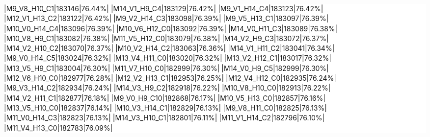|M9_V8_H10_C1|183146|76.44%|
|M14_V1_H9_C4|183129|76.42%|
|M9_V1_H14_C4|183123|76.42%|
|M12_V1_H13_C2|183122|76.42%|
|M9_V2_H14_C3|183098|76.39%|
|M9_V5_H13_C1|183097|76.39%|
|M10_V0_H14_C4|183096|76.39%|
|M10_V6_H12_C0|183092|76.39%|
|M14_V0_H11_C3|183089|76.38%|
|M10_V8_H9_C1|183082|76.38%|
|M11_V5_H12_C0|183079|76.38%|
|M14_V2_H9_C3|183072|76.37%|
|M14_V2_H10_C2|183070|76.37%|
|M10_V2_H14_C2|183063|76.36%|
|M14_V1_H11_C2|183041|76.34%|
|M9_V0_H14_C5|183024|76.32%|
|M13_V4_H11_C0|183020|76.32%|
|M13_V2_H12_C1|183017|76.32%|
|M13_V5_H9_C1|183004|76.30%|
|M11_V7_H10_C0|182999|76.30%|
|M14_V0_H9_C5|182999|76.30%|
|M12_V6_H10_C0|182977|76.28%|
|M12_V2_H13_C1|182953|76.25%|
|M12_V4_H12_C0|182935|76.24%|
|M9_V3_H14_C2|182934|76.24%|
|M14_V3_H9_C2|182918|76.22%|
|M10_V8_H10_C0|182913|76.22%|
|M14_V2_H11_C1|182877|76.18%|
|M9_V0_H9_C10|182868|76.17%|
|M10_V5_H13_C0|182857|76.16%|
|M13_V5_H10_C0|182837|76.14%|
|M10_V3_H14_C1|182829|76.13%|
|M9_V8_H11_C0|182825|76.13%|
|M11_V0_H14_C3|182823|76.13%|
|M14_V3_H10_C1|182801|76.11%|
|M11_V1_H14_C2|182796|76.10%|
|M11_V4_H13_C0|182783|76.09%|